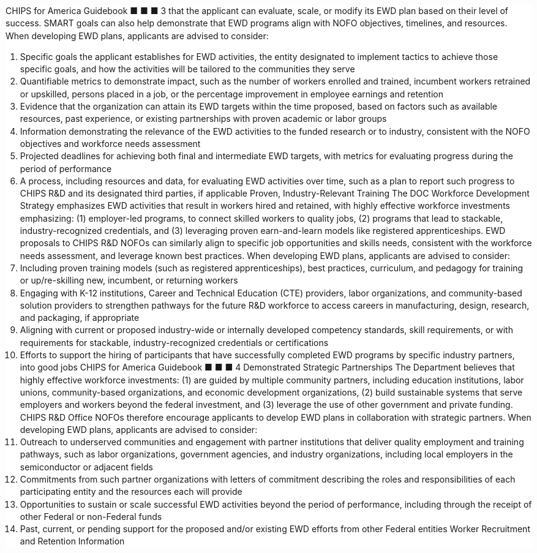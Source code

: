 CHIPS for America Guidebook ■ ■ ■
3
that the applicant can evaluate, scale, or modify its EWD plan based on their level of success. SMART
goals can also help demonstrate that EWD programs align with NOFO objectives, timelines, and
resources.
When developing EWD plans, applicants are advised to consider:
1. Specific goals the applicant establishes for EWD activities, the entity designated to implement
tactics to achieve those specific goals, and how the activities will be tailored to the communities
they serve
2. Quantifiable metrics to demonstrate impact, such as the number of workers enrolled and trained,
incumbent workers retrained or upskilled, persons placed in a job, or the percentage
improvement in employee earnings and retention
3. Evidence that the organization can attain its EWD targets within the time proposed, based on
factors such as available resources, past experience, or existing partnerships with proven
academic or labor groups
4. Information demonstrating the relevance of the EWD activities to the funded research or to
industry, consistent with the NOFO objectives and workforce needs assessment
5. Projected deadlines for achieving both final and intermediate EWD targets, with metrics for
evaluating progress during the period of performance
6. A process, including resources and data, for evaluating EWD activities over time, such as a plan to
report such progress to CHIPS R&D and its designated third parties, if applicable
Proven, Industry-Relevant Training
The DOC Workforce Development Strategy emphasizes EWD activities that result in workers hired
and retained, with highly effective workforce investments emphasizing: (1) employer-led programs,
to connect skilled workers to quality jobs, (2) programs that lead to stackable, industry-recognized
credentials, and (3) leveraging proven earn-and-learn models like registered apprenticeships. EWD
proposals to CHIPS R&D NOFOs can similarly align to specific job opportunities and skills needs,
consistent with the workforce needs assessment, and leverage known best practices.
When developing EWD plans, applicants are advised to consider:
1. Including proven training models (such as registered apprenticeships), best practices, curriculum,
and pedagogy for training or up/re-skilling new, incumbent, or returning workers
2. Engaging with K-12 institutions, Career and Technical Education (CTE) providers, labor
organizations, and community-based solution providers to strengthen pathways for the future
R&D workforce to access careers in manufacturing, design, research, and packaging, if
appropriate
3. Aligning with current or proposed industry-wide or internally developed competency standards,
skill requirements, or with requirements for stackable, industry-recognized credentials or
certifications
4. Efforts to support the hiring of participants that have successfully completed EWD programs by
specific industry partners, into good jobs
CHIPS for America Guidebook ■ ■ ■
4
Demonstrated Strategic Partnerships
The Department believes that highly effective workforce investments: (1) are guided by multiple
community partners, including education institutions, labor unions, community-based organizations,
and economic development organizations, (2) build sustainable systems that serve employers and
workers beyond the federal investment, and (3) leverage the use of other government and private
funding. CHIPS R&D Office NOFOs therefore encourage applicants to develop EWD plans in
collaboration with strategic partners.
When developing EWD plans, applicants are advised to consider:
1. Outreach to underserved communities and engagement with partner institutions that deliver
quality employment and training pathways, such as labor organizations, government agencies,
and industry organizations, including local employers in the semiconductor or adjacent fields
2. Commitments from such partner organizations with letters of commitment describing the roles
and responsibilities of each participating entity and the resources each will provide
3. Opportunities to sustain or scale successful EWD activities beyond the period of performance,
including through the receipt of other Federal or non-Federal funds
4. Past, current, or pending support for the proposed and/or existing EWD efforts from other
Federal entities
Worker Recruitment and Retention Information